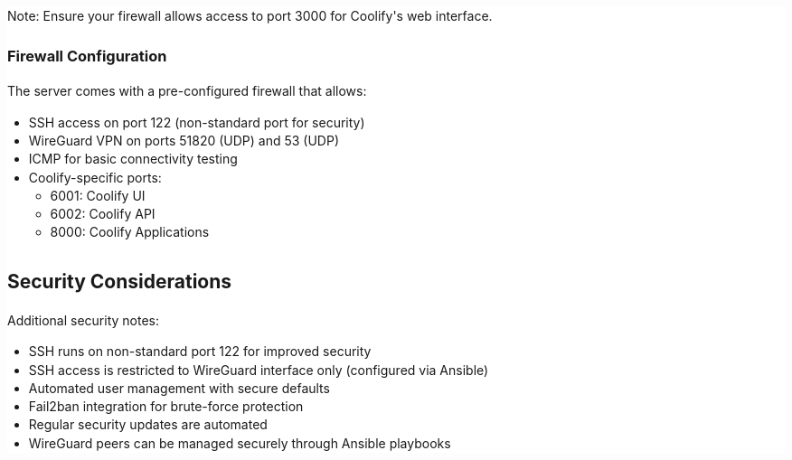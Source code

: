 Note: Ensure your firewall allows access to port 3000 for Coolify's web interface.

### Firewall Configuration

The server comes with a pre-configured firewall that allows:
- SSH access on port 122 (non-standard port for security)
- WireGuard VPN on ports 51820 (UDP) and 53 (UDP)
- ICMP for basic connectivity testing
- Coolify-specific ports:
  - 6001: Coolify UI
  - 6002: Coolify API
  - 8000: Coolify Applications

## Security Considerations

Additional security notes:
- SSH runs on non-standard port 122 for improved security
- SSH access is restricted to WireGuard interface only (configured via Ansible)
- Automated user management with secure defaults
- Fail2ban integration for brute-force protection
- Regular security updates are automated
- WireGuard peers can be managed securely through Ansible playbooks